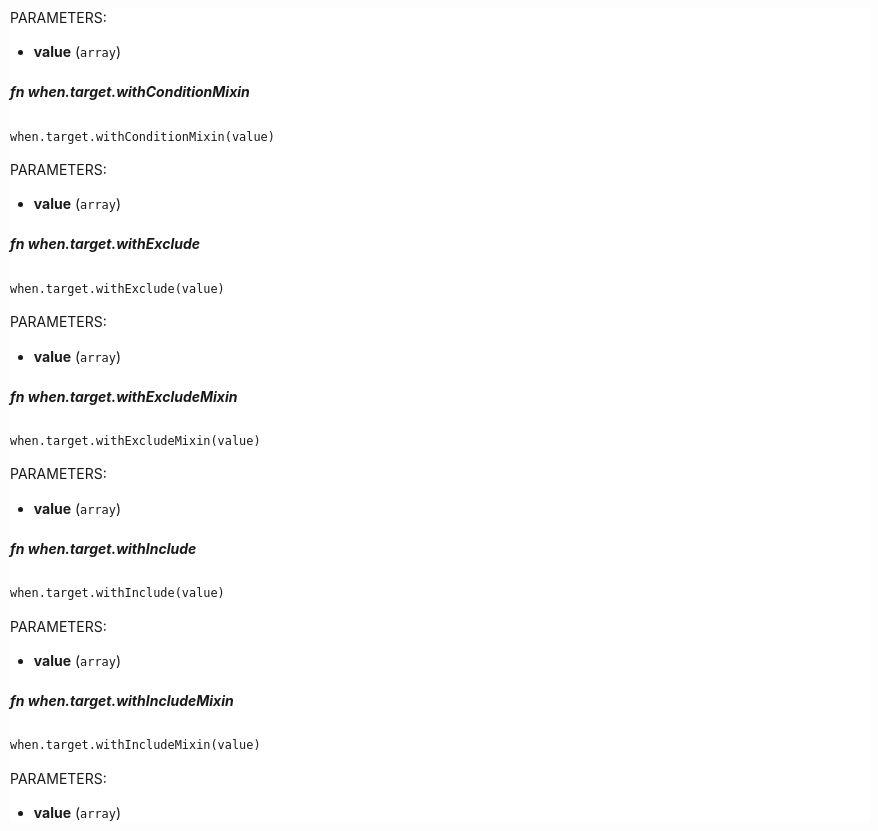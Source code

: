 PARAMETERS:

* **value** (`array`)


##### fn when.target.withConditionMixin

```jsonnet
when.target.withConditionMixin(value)
```

PARAMETERS:

* **value** (`array`)


##### fn when.target.withExclude

```jsonnet
when.target.withExclude(value)
```

PARAMETERS:

* **value** (`array`)


##### fn when.target.withExcludeMixin

```jsonnet
when.target.withExcludeMixin(value)
```

PARAMETERS:

* **value** (`array`)


##### fn when.target.withInclude

```jsonnet
when.target.withInclude(value)
```

PARAMETERS:

* **value** (`array`)


##### fn when.target.withIncludeMixin

```jsonnet
when.target.withIncludeMixin(value)
```

PARAMETERS:

* **value** (`array`)

